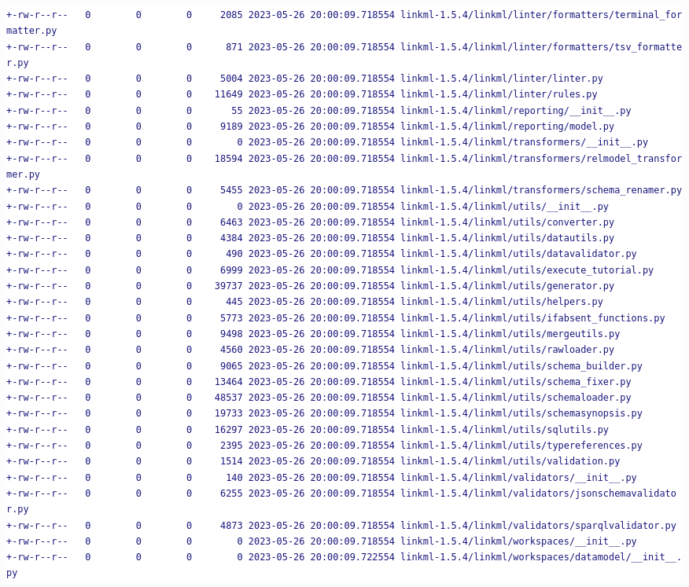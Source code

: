 ```diff
+-rw-r--r--   0        0        0     2085 2023-05-26 20:00:09.718554 linkml-1.5.4/linkml/linter/formatters/terminal_formatter.py
+-rw-r--r--   0        0        0      871 2023-05-26 20:00:09.718554 linkml-1.5.4/linkml/linter/formatters/tsv_formatter.py
+-rw-r--r--   0        0        0     5004 2023-05-26 20:00:09.718554 linkml-1.5.4/linkml/linter/linter.py
+-rw-r--r--   0        0        0    11649 2023-05-26 20:00:09.718554 linkml-1.5.4/linkml/linter/rules.py
+-rw-r--r--   0        0        0       55 2023-05-26 20:00:09.718554 linkml-1.5.4/linkml/reporting/__init__.py
+-rw-r--r--   0        0        0     9189 2023-05-26 20:00:09.718554 linkml-1.5.4/linkml/reporting/model.py
+-rw-r--r--   0        0        0        0 2023-05-26 20:00:09.718554 linkml-1.5.4/linkml/transformers/__init__.py
+-rw-r--r--   0        0        0    18594 2023-05-26 20:00:09.718554 linkml-1.5.4/linkml/transformers/relmodel_transformer.py
+-rw-r--r--   0        0        0     5455 2023-05-26 20:00:09.718554 linkml-1.5.4/linkml/transformers/schema_renamer.py
+-rw-r--r--   0        0        0        0 2023-05-26 20:00:09.718554 linkml-1.5.4/linkml/utils/__init__.py
+-rw-r--r--   0        0        0     6463 2023-05-26 20:00:09.718554 linkml-1.5.4/linkml/utils/converter.py
+-rw-r--r--   0        0        0     4384 2023-05-26 20:00:09.718554 linkml-1.5.4/linkml/utils/datautils.py
+-rw-r--r--   0        0        0      490 2023-05-26 20:00:09.718554 linkml-1.5.4/linkml/utils/datavalidator.py
+-rw-r--r--   0        0        0     6999 2023-05-26 20:00:09.718554 linkml-1.5.4/linkml/utils/execute_tutorial.py
+-rw-r--r--   0        0        0    39737 2023-05-26 20:00:09.718554 linkml-1.5.4/linkml/utils/generator.py
+-rw-r--r--   0        0        0      445 2023-05-26 20:00:09.718554 linkml-1.5.4/linkml/utils/helpers.py
+-rw-r--r--   0        0        0     5773 2023-05-26 20:00:09.718554 linkml-1.5.4/linkml/utils/ifabsent_functions.py
+-rw-r--r--   0        0        0     9498 2023-05-26 20:00:09.718554 linkml-1.5.4/linkml/utils/mergeutils.py
+-rw-r--r--   0        0        0     4560 2023-05-26 20:00:09.718554 linkml-1.5.4/linkml/utils/rawloader.py
+-rw-r--r--   0        0        0     9065 2023-05-26 20:00:09.718554 linkml-1.5.4/linkml/utils/schema_builder.py
+-rw-r--r--   0        0        0    13464 2023-05-26 20:00:09.718554 linkml-1.5.4/linkml/utils/schema_fixer.py
+-rw-r--r--   0        0        0    48537 2023-05-26 20:00:09.718554 linkml-1.5.4/linkml/utils/schemaloader.py
+-rw-r--r--   0        0        0    19733 2023-05-26 20:00:09.718554 linkml-1.5.4/linkml/utils/schemasynopsis.py
+-rw-r--r--   0        0        0    16297 2023-05-26 20:00:09.718554 linkml-1.5.4/linkml/utils/sqlutils.py
+-rw-r--r--   0        0        0     2395 2023-05-26 20:00:09.718554 linkml-1.5.4/linkml/utils/typereferences.py
+-rw-r--r--   0        0        0     1514 2023-05-26 20:00:09.718554 linkml-1.5.4/linkml/utils/validation.py
+-rw-r--r--   0        0        0      140 2023-05-26 20:00:09.718554 linkml-1.5.4/linkml/validators/__init__.py
+-rw-r--r--   0        0        0     6255 2023-05-26 20:00:09.718554 linkml-1.5.4/linkml/validators/jsonschemavalidator.py
+-rw-r--r--   0        0        0     4873 2023-05-26 20:00:09.718554 linkml-1.5.4/linkml/validators/sparqlvalidator.py
+-rw-r--r--   0        0        0        0 2023-05-26 20:00:09.718554 linkml-1.5.4/linkml/workspaces/__init__.py
+-rw-r--r--   0        0        0        0 2023-05-26 20:00:09.722554 linkml-1.5.4/linkml/workspaces/datamodel/__init__.py
```